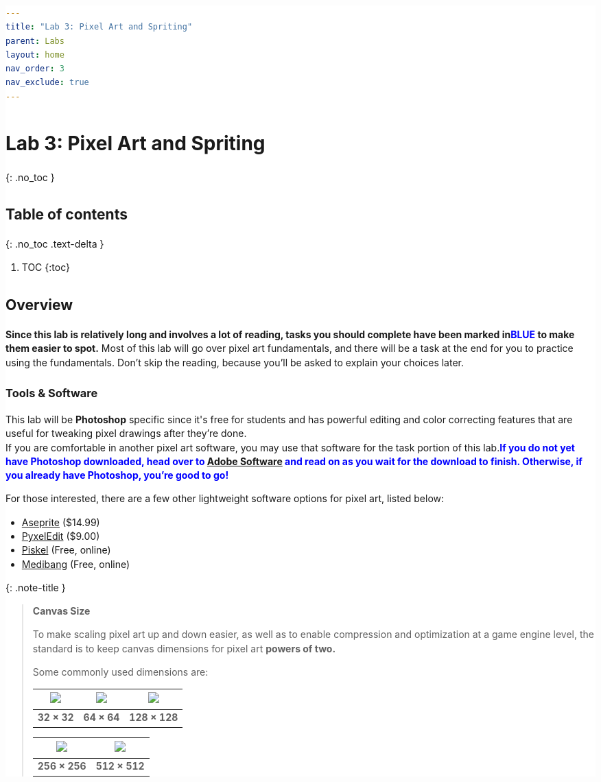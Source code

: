 ```yaml
---
title: "Lab 3: Pixel Art and Spriting"
parent: Labs
layout: home
nav_order: 3
nav_exclude: true
---
```


# Lab 3: Pixel Art and Spriting
{: .no_toc }

## Table of contents
{: .no_toc .text-delta }

1. TOC
{:toc}

## Overview

**Since this lab is relatively long and involves a lot of reading, tasks you should complete have been marked in <span style="color:blue">​BLUE</span> ​to make them easier to spot.** ​Most of this lab will go over pixel art fundamentals, and there will be a task at the end for you to practice using the fundamentals. Don’t skip the reading, because you’ll be asked to explain your choices later. 

### Tools & Software
This lab will be **​Photoshop**​ specific since it's free for students and has powerful editing and color correcting features that are useful for tweaking pixel drawings after they’re done.  
If you are comfortable in another pixel art software, you may use that software for the task portion of this lab. **​<span style="color:blue">If you do not yet have Photoshop downloaded, head over to [Adobe Software](https://software.berkeley.edu/adobe-creative-cloud)​ and read on as you wait for the download to finish. Otherwise, if you already have Photoshop, you’re good to go!</span>** 

For those interested, there are a few other lightweight software options for pixel art, listed below: 
- [Aseprite] ($14.99)
- [PyxelEdit] ($9.00)
- [Piskel] (Free, online)
- [Medibang] (Free, online)

{: .note-title }
> **Canvas Size**
> 
> To make scaling pixel art up and down easier, as well as to enable compression and optimization at a game engine level, the standard is to keep canvas dimensions for pixel art **powers of two.**  
>
> Some commonly used dimensions are:
>
> | ![](images/image12.png) | ![](images/image9.png) | ![](images/image3.png) |
> |:-------:|:-------:|:---------:|
> | **32 × 32** | **64 × 64** | **128 × 128** |
>
> | ![](images/image5.png) | ![](images/image10.png) |
> |:---------:|:---------:|
> | **256 × 256** | **512 × 512** |


[here!]: https://forms.gle/oGW8yyj6VVSsbhNE8 
[Pixel Join Forum]: http://pixeljoint.com/forum/forum_posts.asp?TID=11299
[Pixelation​]: https://pixelation.org/
[aP's Dither Brushes]: https://abductedplatypus.itch.io/dither-brushes
[Todo Asano​]: https://www.twitch.tv/todo_asano
[Lospec]: https://lospec.com/
[Aseprite]: https://www.aseprite.org
[PyxelEdit]: https://pyxeledit.com/
[Piskel]: https://www.piskelapp.com/
[Medibang]: https://medibangpaint.com/en